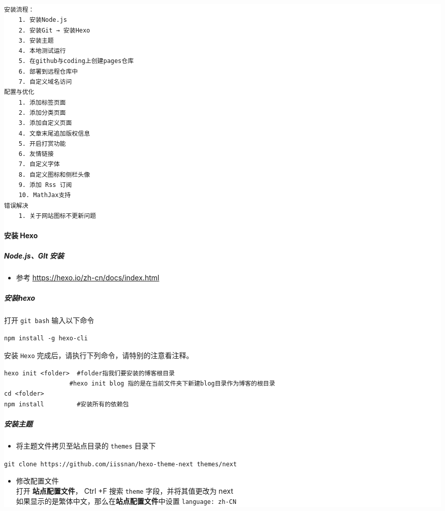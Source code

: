 ```
安装流程：
	1. 安装Node.js
	2. 安装Git → 安装Hexo
	3. 安装主题 
	4. 本地测试运行
	5. 在github与coding上创建pages仓库
	6. 部署到远程仓库中
	7. 自定义域名访问
配置与优化
	1. 添加标签页面
	2. 添加分类页面
	3. 添加自定义页面
	4. 文章末尾追加版权信息
	5. 开启打赏功能
	6. 友情链接
	7. 自定义字体
	8. 自定义图标和侧栏头像
	9. 添加 Rss 订阅
	10. MathJax支持
错误解决
	1. 关于网站图标不更新问题
```

#### 安装 Hexo

##### Node.js、GIt 安装

* 参考 https://hexo.io/zh-cn/docs/index.html
##### 安装hexo

打开 `git bash` 输入以下命令

```
npm install -g hexo-cli
```

安装 `Hexo` 完成后，请执行下列命令，请特别的注意看注释。

```
hexo init <folder>  #folder指我们要安装的博客根目录 
				  #hexo init blog 指的是在当前文件夹下新建blog目录作为博客的根目录
cd <folder>
npm install         #安装所有的依赖包
```

##### 安装主题

* 将主题文件拷贝至站点目录的 ``themes`` 目录下

```
git clone https://github.com/iissnan/hexo-theme-next themes/next
```

* 修改配置文件  
  打开 **站点配置文件**， Ctrl +F 搜索 ``theme`` 字段，并将其值更改为 next  
  如果显示的是繁体中文，那么在**站点配置文件**中设置 `language: zh-CN`
